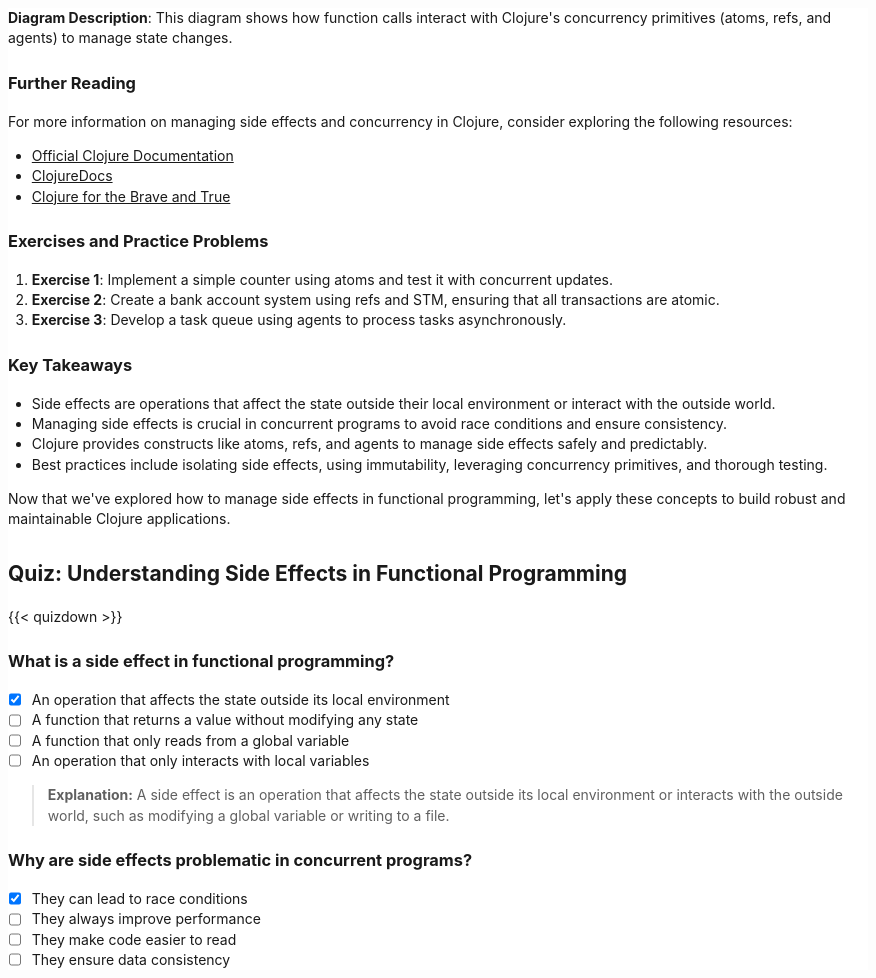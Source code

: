 **Diagram Description**: This diagram shows how function calls interact with Clojure's concurrency primitives (atoms, refs, and agents) to manage state changes.

### Further Reading

For more information on managing side effects and concurrency in Clojure, consider exploring the following resources:

- [Official Clojure Documentation](https://clojure.org/reference/atoms)
- [ClojureDocs](https://clojuredocs.org/)
- [Clojure for the Brave and True](https://www.braveclojure.com/)

### Exercises and Practice Problems

1. **Exercise 1**: Implement a simple counter using atoms and test it with concurrent updates.
2. **Exercise 2**: Create a bank account system using refs and STM, ensuring that all transactions are atomic.
3. **Exercise 3**: Develop a task queue using agents to process tasks asynchronously.

### Key Takeaways

- Side effects are operations that affect the state outside their local environment or interact with the outside world.
- Managing side effects is crucial in concurrent programs to avoid race conditions and ensure consistency.
- Clojure provides constructs like atoms, refs, and agents to manage side effects safely and predictably.
- Best practices include isolating side effects, using immutability, leveraging concurrency primitives, and thorough testing.

Now that we've explored how to manage side effects in functional programming, let's apply these concepts to build robust and maintainable Clojure applications.

## Quiz: Understanding Side Effects in Functional Programming

{{< quizdown >}}

### What is a side effect in functional programming?

- [x] An operation that affects the state outside its local environment
- [ ] A function that returns a value without modifying any state
- [ ] A function that only reads from a global variable
- [ ] An operation that only interacts with local variables

> **Explanation:** A side effect is an operation that affects the state outside its local environment or interacts with the outside world, such as modifying a global variable or writing to a file.

### Why are side effects problematic in concurrent programs?

- [x] They can lead to race conditions
- [ ] They always improve performance
- [ ] They make code easier to read
- [ ] They ensure data consistency
